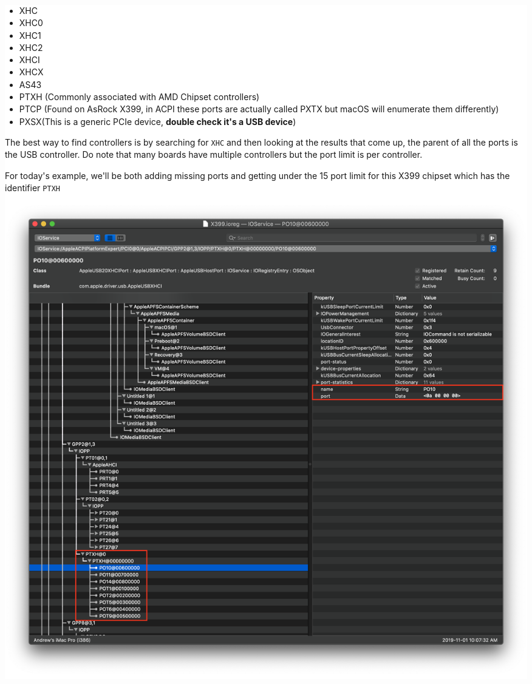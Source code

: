 * XHC
* XHC0
* XHC1
* XHC2
* XHCI
* XHCX
* AS43
* PTXH (Commonly associated with AMD Chipset controllers)
* PTCP (Found on AsRock X399, in ACPI these ports are actually called PXTX but macOS will enumerate them differently)
* PXSX(This is a generic PCIe device, **double check it's a USB device**)

The best way to find controllers is by searching for `XHC` and then looking at the results that come up, the parent of all the ports is the USB controller. Do note that many boards have multiple controllers but the port limit is per controller.

For today's example, we'll be both adding missing ports and getting under the 15 port limit for this X399 chipset which has the identifier `PTXH`

![PTXH IOReg](../../images/amd-mapping/amd-md/controller-name.png)
